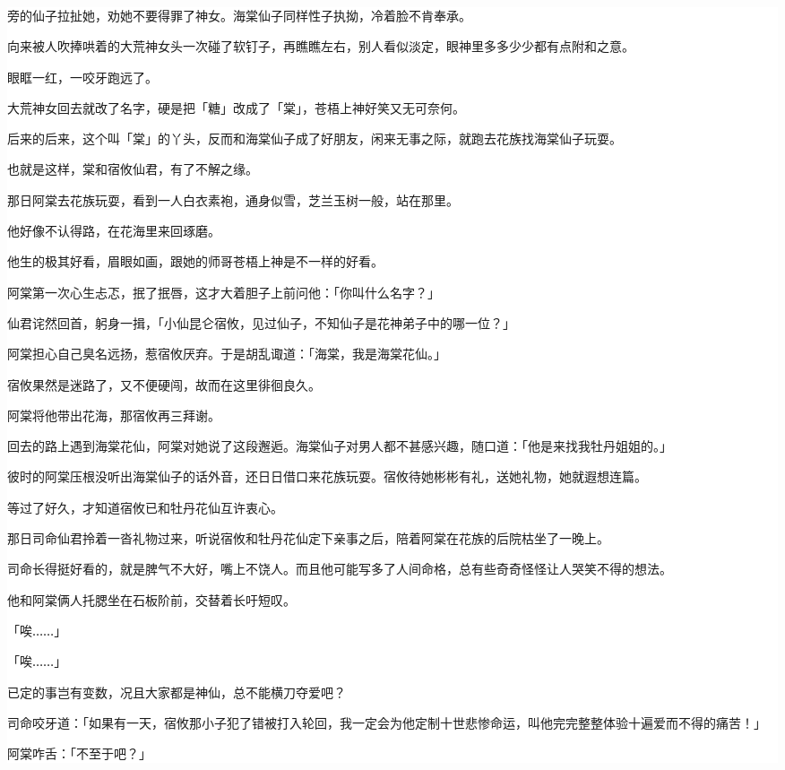 旁的仙子拉扯她，劝她不要得罪了神女。海棠仙子同样性子执拗，冷着脸不肯奉承。


向来被人吹捧哄着的大荒神女头一次碰了软钉子，再瞧瞧左右，别人看似淡定，眼神里多多少少都有点附和之意。


眼眶一红，一咬牙跑远了。


大荒神女回去就改了名字，硬是把「糖」改成了「棠」，苍梧上神好笑又无可奈何。


后来的后来，这个叫「棠」的丫头，反而和海棠仙子成了好朋友，闲来无事之际，就跑去花族找海棠仙子玩耍。


也就是这样，棠和宿攸仙君，有了不解之缘。


那日阿棠去花族玩耍，看到一人白衣素袍，通身似雪，芝兰玉树一般，站在那里。


他好像不认得路，在花海里来回琢磨。


他生的极其好看，眉眼如画，跟她的师哥苍梧上神是不一样的好看。


阿棠第一次心生忐忑，抿了抿唇，这才大着胆子上前问他：「你叫什么名字？」


仙君诧然回首，躬身一揖，「小仙昆仑宿攸，见过仙子，不知仙子是花神弟子中的哪一位？」


阿棠担心自己臭名远扬，惹宿攸厌弃。于是胡乱诹道：「海棠，我是海棠花仙。」


宿攸果然是迷路了，又不便硬闯，故而在这里徘徊良久。


阿棠将他带出花海，那宿攸再三拜谢。


回去的路上遇到海棠花仙，阿棠对她说了这段邂逅。海棠仙子对男人都不甚感兴趣，随口道：「他是来找我牡丹姐姐的。」


彼时的阿棠压根没听出海棠仙子的话外音，还日日借口来花族玩耍。宿攸待她彬彬有礼，送她礼物，她就遐想连篇。


等过了好久，才知道宿攸已和牡丹花仙互许衷心。


那日司命仙君拎着一沓礼物过来，听说宿攸和牡丹花仙定下亲事之后，陪着阿棠在花族的后院枯坐了一晚上。


司命长得挺好看的，就是脾气不大好，嘴上不饶人。而且他可能写多了人间命格，总有些奇奇怪怪让人哭笑不得的想法。


他和阿棠俩人托腮坐在石板阶前，交替着长吁短叹。


「唉……」


「唉……」


已定的事岂有变数，况且大家都是神仙，总不能横刀夺爱吧？


司命咬牙道：「如果有一天，宿攸那小子犯了错被打入轮回，我一定会为他定制十世悲惨命运，叫他完完整整体验十遍爱而不得的痛苦！」


阿棠咋舌：「不至于吧？」
